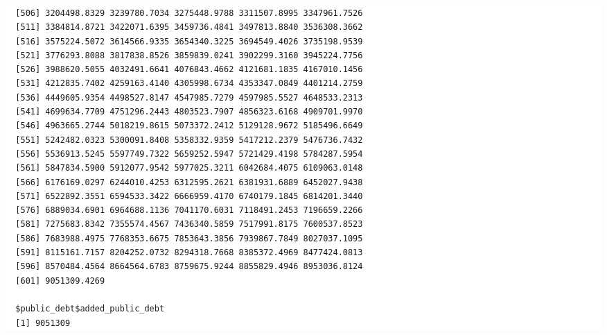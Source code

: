       [506] 3204498.8329 3239780.7034 3275448.9788 3311507.8995 3347961.7526
      [511] 3384814.8721 3422071.6395 3459736.4841 3497813.8840 3536308.3662
      [516] 3575224.5072 3614566.9335 3654340.3225 3694549.4026 3735198.9539
      [521] 3776293.8088 3817838.8526 3859839.0241 3902299.3160 3945224.7756
      [526] 3988620.5055 4032491.6641 4076843.4662 4121681.1835 4167010.1456
      [531] 4212835.7402 4259163.4140 4305998.6734 4353347.0849 4401214.2759
      [536] 4449605.9354 4498527.8147 4547985.7279 4597985.5527 4648533.2313
      [541] 4699634.7709 4751296.2443 4803523.7907 4856323.6168 4909701.9970
      [546] 4963665.2744 5018219.8615 5073372.2412 5129128.9672 5185496.6649
      [551] 5242482.0323 5300091.8408 5358332.9359 5417212.2379 5476736.7432
      [556] 5536913.5245 5597749.7322 5659252.5947 5721429.4198 5784287.5954
      [561] 5847834.5900 5912077.9542 5977025.3211 6042684.4075 6109063.0148
      [566] 6176169.0297 6244010.4253 6312595.2621 6381931.6889 6452027.9438
      [571] 6522892.3551 6594533.3422 6666959.4170 6740179.1845 6814201.3440
      [576] 6889034.6901 6964688.1136 7041170.6031 7118491.2453 7196659.2266
      [581] 7275683.8342 7355574.4567 7436340.5859 7517991.8175 7600537.8523
      [586] 7683988.4975 7768353.6675 7853643.3856 7939867.7849 8027037.1095
      [591] 8115161.7157 8204252.0732 8294318.7668 8385372.4969 8477424.0813
      [596] 8570484.4564 8664564.6783 8759675.9244 8855829.4946 8953036.8124
      [601] 9051309.4269
      
      $public_debt$added_public_debt
      [1] 9051309
      
      

